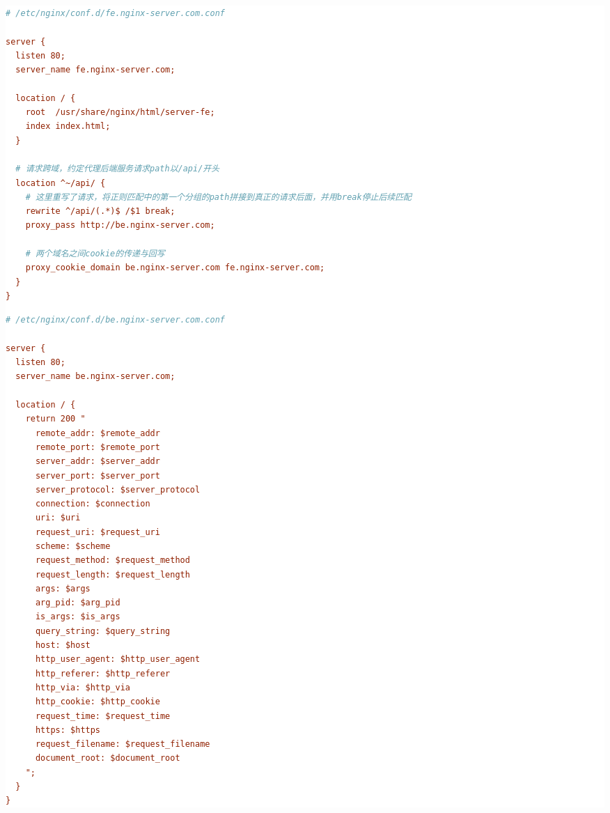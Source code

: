 ```ini
# /etc/nginx/conf.d/fe.nginx-server.com.conf

server {
  listen 80;
  server_name fe.nginx-server.com;

  location / {
    root  /usr/share/nginx/html/server-fe;
    index index.html;
  }

  # 请求跨域，约定代理后端服务请求path以/api/开头
  location ^~/api/ {
    # 这里重写了请求，将正则匹配中的第一个分组的path拼接到真正的请求后面，并用break停止后续匹配
    rewrite ^/api/(.*)$ /$1 break;
    proxy_pass http://be.nginx-server.com;

    # 两个域名之间cookie的传递与回写
    proxy_cookie_domain be.nginx-server.com fe.nginx-server.com;
  }
}
```

```ini
# /etc/nginx/conf.d/be.nginx-server.com.conf

server {
  listen 80;
  server_name be.nginx-server.com;

  location / {
    return 200 "
      remote_addr: $remote_addr
      remote_port: $remote_port
      server_addr: $server_addr
      server_port: $server_port
      server_protocol: $server_protocol
      connection: $connection
      uri: $uri
      request_uri: $request_uri
      scheme: $scheme
      request_method: $request_method
      request_length: $request_length
      args: $args
      arg_pid: $arg_pid
      is_args: $is_args
      query_string: $query_string
      host: $host
      http_user_agent: $http_user_agent
      http_referer: $http_referer
      http_via: $http_via
      http_cookie: $http_cookie
      request_time: $request_time
      https: $https
      request_filename: $request_filename
      document_root: $document_root
    ";
  }
}
```
